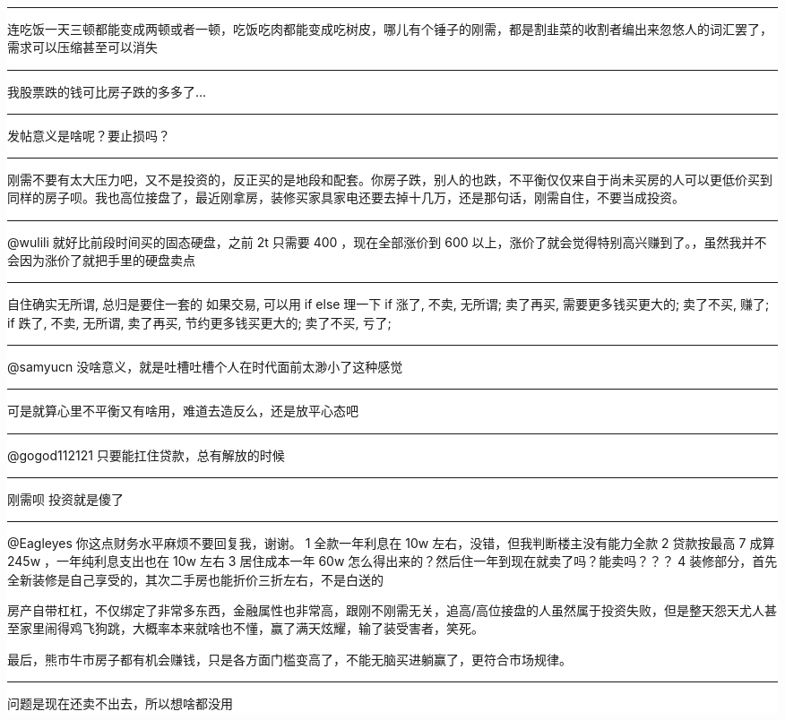 ---------------------------------------------------

连吃饭一天三顿都能变成两顿或者一顿，吃饭吃肉都能变成吃树皮，哪儿有个锤子的刚需，都是割韭菜的收割者编出来忽悠人的词汇罢了，需求可以压缩甚至可以消失

---------------------------------------------------

我股票跌的钱可比房子跌的多多了...

---------------------------------------------------

发帖意义是啥呢？要止损吗？

---------------------------------------------------

刚需不要有太大压力吧，又不是投资的，反正买的是地段和配套。你房子跌，别人的也跌，不平衡仅仅来自于尚未买房的人可以更低价买到同样的房子呗。我也高位接盘了，最近刚拿房，装修买家具家电还要去掉十几万，还是那句话，刚需自住，不要当成投资。

---------------------------------------------------

@wulili 就好比前段时间买的固态硬盘，之前 2t 只需要 400 ，现在全部涨价到 600 以上，涨价了就会觉得特别高兴赚到了。，虽然我并不会因为涨价了就把手里的硬盘卖点

---------------------------------------------------

自住确实无所谓, 总归是要住一套的
如果交易, 可以用 if else 理一下
if 涨了, 不卖, 无所谓; 卖了再买, 需要更多钱买更大的; 卖了不买, 赚了;
if 跌了, 不卖, 无所谓, 卖了再买, 节约更多钱买更大的; 卖了不买, 亏了;

---------------------------------------------------

@samyucn 没啥意义，就是吐槽吐槽个人在时代面前太渺小了这种感觉

---------------------------------------------------

可是就算心里不平衡又有啥用，难道去造反么，还是放平心态吧

---------------------------------------------------

@gogod112121 只要能扛住贷款，总有解放的时候

---------------------------------------------------

刚需呗 投资就是傻了

---------------------------------------------------

@Eagleyes 你这点财务水平麻烦不要回复我，谢谢。
1 全款一年利息在 10w 左右，没错，但我判断楼主没有能力全款
2 贷款按最高 7 成算 245w ，一年纯利息支出也在 10w 左右
3 居住成本一年 60w 怎么得出来的？然后住一年到现在就卖了吗？能卖吗？？？
4 装修部分，首先全新装修是自己享受的，其次二手房也能折价三折左右，不是白送的

房产自带杠杠，不仅绑定了非常多东西，金融属性也非常高，跟刚不刚需无关，追高/高位接盘的人虽然属于投资失败，但是整天怨天尤人甚至家里闹得鸡飞狗跳，大概率本来就啥也不懂，赢了满天炫耀，输了装受害者，笑死。

最后，熊市牛市房子都有机会赚钱，只是各方面门槛变高了，不能无脑买进躺赢了，更符合市场规律。

---------------------------------------------------

问题是现在还卖不出去，所以想啥都没用
